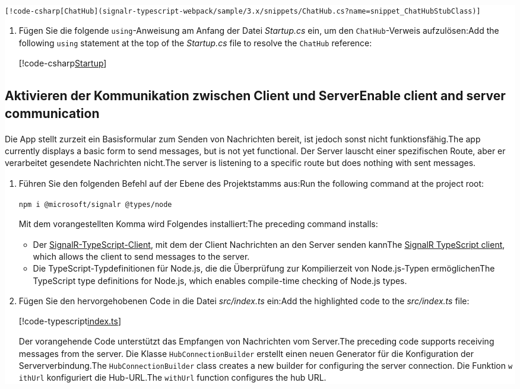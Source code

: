     [!code-csharp[ChatHub](signalr-typescript-webpack/sample/3.x/snippets/ChatHub.cs?name=snippet_ChatHubStubClass)]

1. <span data-ttu-id="8d1c5-205">Fügen Sie die folgende `using`-Anweisung am Anfang der Datei *Startup.cs* ein, um den `ChatHub`-Verweis aufzulösen:</span><span class="sxs-lookup"><span data-stu-id="8d1c5-205">Add the following `using` statement at the top of the *Startup.cs* file to resolve the `ChatHub` reference:</span></span>

    [!code-csharp[Startup](signalr-typescript-webpack/sample/3.x/Startup.cs?name=snippet_HubsNamespace)]

## <a name="enable-client-and-server-communication"></a><span data-ttu-id="8d1c5-206">Aktivieren der Kommunikation zwischen Client und Server</span><span class="sxs-lookup"><span data-stu-id="8d1c5-206">Enable client and server communication</span></span>

<span data-ttu-id="8d1c5-207">Die App stellt zurzeit ein Basisformular zum Senden von Nachrichten bereit, ist jedoch sonst nicht funktionsfähig.</span><span class="sxs-lookup"><span data-stu-id="8d1c5-207">The app currently displays a basic form to send messages, but is not yet functional.</span></span> <span data-ttu-id="8d1c5-208">Der Server lauscht einer spezifischen Route, aber er verarbeitet gesendete Nachrichten nicht.</span><span class="sxs-lookup"><span data-stu-id="8d1c5-208">The server is listening to a specific route but does nothing with sent messages.</span></span>

1. <span data-ttu-id="8d1c5-209">Führen Sie den folgenden Befehl auf der Ebene des Projektstamms aus:</span><span class="sxs-lookup"><span data-stu-id="8d1c5-209">Run the following command at the project root:</span></span>

    ```console
    npm i @microsoft/signalr @types/node
    ```

    <span data-ttu-id="8d1c5-210">Mit dem vorangestellten Komma wird Folgendes installiert:</span><span class="sxs-lookup"><span data-stu-id="8d1c5-210">The preceding command installs:</span></span>

     * <span data-ttu-id="8d1c5-211">Der [SignalR-TypeScript-Client](https://www.npmjs.com/package/@microsoft/signalr), mit dem der Client Nachrichten an den Server senden kann</span><span class="sxs-lookup"><span data-stu-id="8d1c5-211">The [SignalR TypeScript client](https://www.npmjs.com/package/@microsoft/signalr), which allows the client to send messages to the server.</span></span>
     * <span data-ttu-id="8d1c5-212">Die TypeScript-Typdefinitionen für Node.js, die die Überprüfung zur Kompilierzeit von Node.js-Typen ermöglichen</span><span class="sxs-lookup"><span data-stu-id="8d1c5-212">The TypeScript type definitions for Node.js, which enables compile-time checking of Node.js types.</span></span>

1. <span data-ttu-id="8d1c5-213">Fügen Sie den hervorgehobenen Code in die Datei *src/index.ts* ein:</span><span class="sxs-lookup"><span data-stu-id="8d1c5-213">Add the highlighted code to the *src/index.ts* file:</span></span>

    [!code-typescript[index.ts](signalr-typescript-webpack/sample/3.x/snippets/index2.ts?name=snippet_IndexTsPhase2File&highlight=2,9-23)]

    <span data-ttu-id="8d1c5-214">Der vorangehende Code unterstützt das Empfangen von Nachrichten vom Server.</span><span class="sxs-lookup"><span data-stu-id="8d1c5-214">The preceding code supports receiving messages from the server.</span></span> <span data-ttu-id="8d1c5-215">Die Klasse `HubConnectionBuilder` erstellt einen neuen Generator für die Konfiguration der Serververbindung.</span><span class="sxs-lookup"><span data-stu-id="8d1c5-215">The `HubConnectionBuilder` class creates a new builder for configuring the server connection.</span></span> <span data-ttu-id="8d1c5-216">Die Funktion `withUrl` konfiguriert die Hub-URL.</span><span class="sxs-lookup"><span data-stu-id="8d1c5-216">The `withUrl` function configures the hub URL.</span></span>
